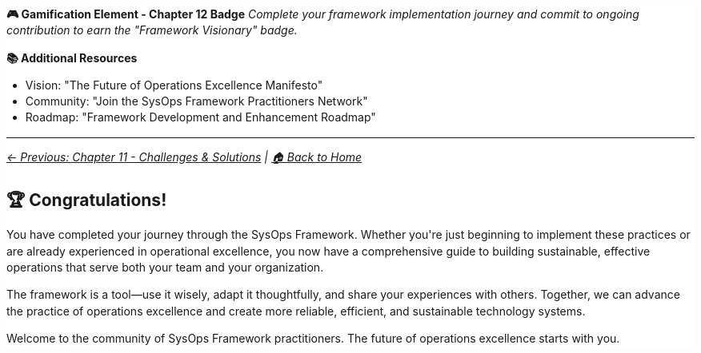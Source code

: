 
**🎮 Gamification Element - Chapter 12 Badge**
*Complete your framework implementation journey and commit to ongoing contribution to earn the "Framework Visionary" badge.*

**📚 Additional Resources**
- Vision: "The Future of Operations Excellence Manifesto"
- Community: "Join the SysOps Framework Practitioners Network"
- Roadmap: "Framework Development and Enhancement Roadmap"

---
*[← Previous: Chapter 11 - Challenges & Solutions](chapter-11-challenges.md) | [🏠 Back to Home](../README.md)*

## 🏆 Congratulations!

You have completed your journey through the SysOps Framework. Whether you're just beginning to implement these practices or are already experienced in operational excellence, you now have a comprehensive guide to building sustainable, effective operations that serve both your team and your organization.

The framework is a tool—use it wisely, adapt it thoughtfully, and share your experiences with others. Together, we can advance the practice of operations excellence and create more reliable, efficient, and sustainable technology systems.

Welcome to the community of SysOps Framework practitioners. The future of operations excellence starts with you.